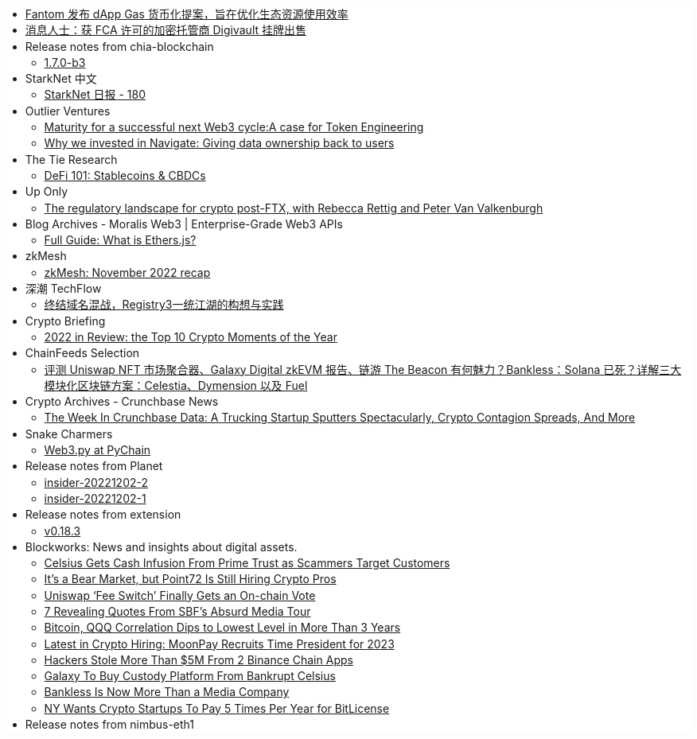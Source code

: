  - [Fantom 发布 dApp Gas 货币化提案，旨在优化生态资源使用效率](https://fantom.foundation/blog/dapp-gas-monetization-program/)
  - [消息人士：获 FCA 许可的加密托管商 Digivault 挂牌出售](https://www.coindesk.com/business/2022/12/01/fca-regulated-crypto-custodian-digivault-is-up-for-sale-following-eqonex-liquidation-source/)
- Release notes from chia-blockchain
  - [1.7.0-b3](https://github.com/Chia-Network/chia-blockchain/releases/tag/1.7.0-b3)
- StarkNet 中文
  - [StarkNet 日报 - 180](https://starknetzh.substack.com/p/starknet-180)
- Outlier Ventures
  - [Maturity for a successful next Web3 cycle:A case for Token Engineering](https://outlierventures.io/maturity-for-a-successful-next-web3-cyclea-case-for-token-engineering/)
  - [Why we invested in Navigate: Giving data ownership back to users](https://outlierventures.io/why-we-invested-in-navigate-giving-data-ownership-back-to-users/)
- The Tie Research
  - [DeFi 101: Stablecoins & CBDCs](https://research.thetie.io/defi-101-stablecoins-and-cbdcs/)
- Up Only
  - [The regulatory landscape for crypto post-FTX, with Rebecca Rettig and Peter Van Valkenburgh](https://uponly.tv/the-regulatory-landscape-for-crypto-post-ftx-with-rebecca-rettig-and-peter-van-valkenburgh/)
- Blog Archives - Moralis Web3 | Enterprise-Grade Web3 APIs
  - [Full Guide: What is Ethers.js?](https://moralis.io/full-guide-what-is-ethers-js/)
- zkMesh
  - [zkMesh: November 2022 recap](https://zkmesh.substack.com/p/zkmesh-november-2022-recap)
- 深潮 TechFlow
  - [终结域名混战，Registry3一统江湖的构想与实践](https://techflowpost.substack.com/p/registry3)
- Crypto Briefing
  - [2022 in Review: the Top 10 Crypto Moments of the Year](https://cryptobriefing.com/top-10-crypto-moments-2022/?utm_source=feed&utm_medium=rss)
- ChainFeeds Selection
  - [评测 Uniswap NFT 市场聚合器、Galaxy Digital zkEVM 报告、链游 The Beacon 有何魅力？Bankless：Solana 已死？详解三大模块化区块链方案：Celestia、Dymension 以及 Fuel](https://chainfeeds.substack.com/p/uniswap-nft-galaxy-digital-zkevm)
- Crypto Archives - Crunchbase News
  - [The Week In Crunchbase Data: A Trucking Startup Sputters Spectacularly, Crypto Contagion Spreads, And More](https://news.crunchbase.com/business/crunchbase-data-embark-collapse-kraken-layoffs/)
- Snake Charmers
  - [Web3.py at PyChain](https://snakecharmers.ethereum.org/web3py-at-pychain/)
- Release notes from Planet
  - [insider-20221202-2](https://github.com/Planetable/Planet/releases/tag/insider-20221202-2)
  - [insider-20221202-1](https://github.com/Planetable/Planet/releases/tag/insider-20221202-1)
- Release notes from extension
  - [v0.18.3](https://github.com/tallycash/extension/releases/tag/v0.18.3)
- Blockworks: News and insights about digital assets.
  - [Celsius Gets Cash Infusion From Prime Trust as Scammers Target Customers](https://blockworks.co/news/scammers-target-celsius-customers)
  - [It’s a Bear Market, but Point72 Is Still Hiring Crypto Pros](https://blockworks.co/news/point72-hires-crypto-pros)
  - [Uniswap ‘Fee Switch’ Finally Gets an On-chain Vote](https://blockworks.co/news/uniswap-fee-switch-pilot)
  - [7 Revealing Quotes From SBF’s Absurd Media Tour](https://blockworks.co/news/7-revealing-quotes-sbf-media)
  - [Bitcoin, QQQ Correlation Dips to Lowest Level in More Than 3 Years](https://blockworks.co/news/bitcoin-qqq-correlation-dips-to-new-low)
  - [Latest in Crypto Hiring: MoonPay Recruits Time President for 2023](https://blockworks.co/news/latest-in-crypto-moonpay-hire)
  - [Hackers Stole More Than $5M From 2 Binance Chain Apps](https://blockworks.co/news/binance-chain-apps-5m-hack)
  - [Galaxy To Buy Custody Platform From Bankrupt Celsius](https://blockworks.co/news/galaxy-eyes-custody-platform-buy-from-bankrupt-celsius)
  - [Bankless Is Now More Than a Media Company](https://blockworks.co/news/bankless-make-first-acquisition)
  - [NY Wants Crypto Startups To Pay 5 Times Per Year for BitLicense](https://blockworks.co/news/ny-wants-crypto-startups-to-pay-5-times-per-year-for-bitlicense)
- Release notes from nimbus-eth1